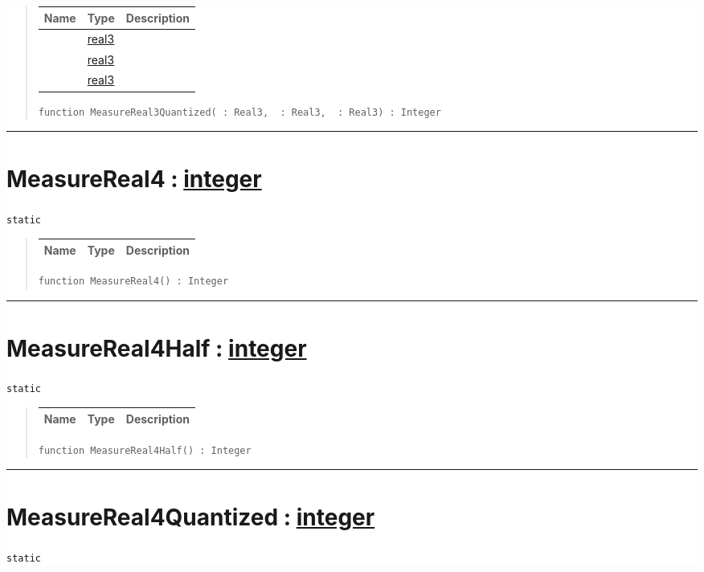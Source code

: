 > 
> |Name|Type|Description|
> |---|---|---|
> ||[real3](https://plasmaengine.github.io/PlasmaDocs/Plasma1/C++/code_reference/lightning_base_types/real3.md)| |
> ||[real3](https://plasmaengine.github.io/PlasmaDocs/Plasma1/C++/code_reference/lightning_base_types/real3.md)| |
> ||[real3](https://plasmaengine.github.io/PlasmaDocs/Plasma1/C++/code_reference/lightning_base_types/real3.md)| |
> ``` lang=cpp, name=Lightning
> function MeasureReal3Quantized( : Real3,  : Real3,  : Real3) : Integer
> ``` 


---  
 #  MeasureReal4 : [integer](https://plasmaengine.github.io/PlasmaDocs/Plasma1/C++/code_reference/lightning_base_types/integer.md)

 `static`

> 
> |Name|Type|Description|
> |---|---|---|
> ``` lang=cpp, name=Lightning
> function MeasureReal4() : Integer
> ``` 


---  
 #  MeasureReal4Half : [integer](https://plasmaengine.github.io/PlasmaDocs/Plasma1/C++/code_reference/lightning_base_types/integer.md)

 `static`

> 
> |Name|Type|Description|
> |---|---|---|
> ``` lang=cpp, name=Lightning
> function MeasureReal4Half() : Integer
> ``` 


---  
 #  MeasureReal4Quantized : [integer](https://plasmaengine.github.io/PlasmaDocs/Plasma1/C++/code_reference/lightning_base_types/integer.md)

 `static`
